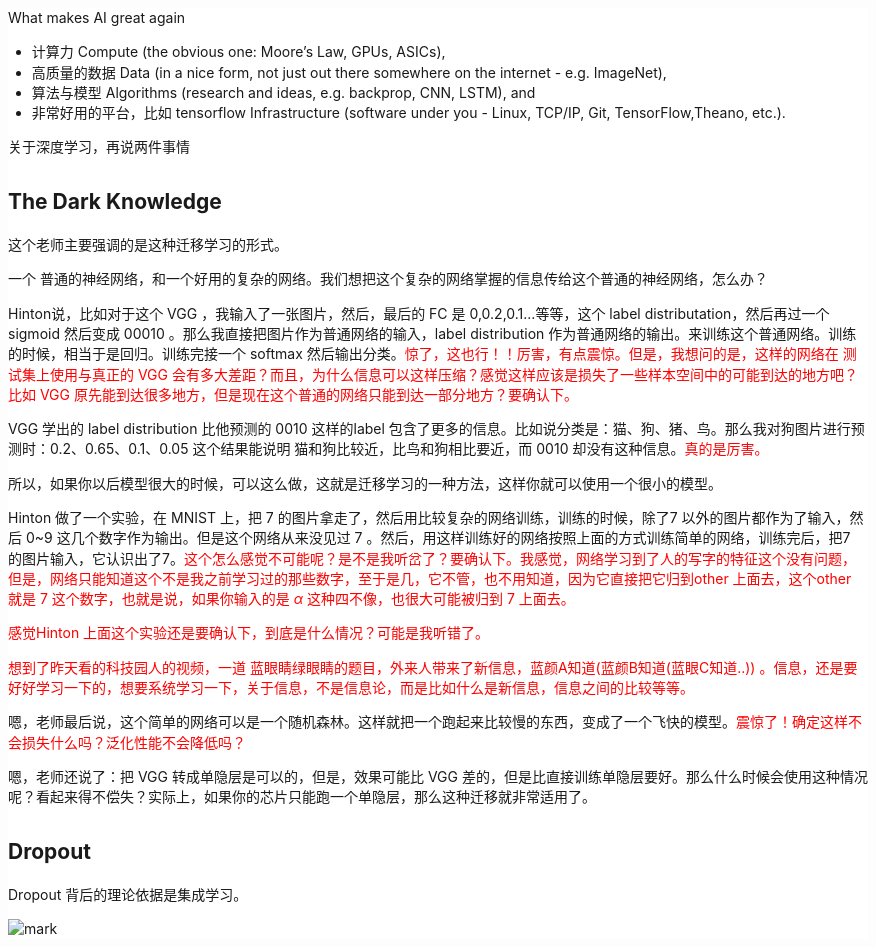 




What makes AI great again

- 计算力 Compute (the obvious one: Moore’s Law, GPUs, ASICs),
- 高质量的数据 Data (in a nice form, not just out there somewhere on the internet - e.g. ImageNet),
- 算法与模型 Algorithms (research and ideas, e.g. backprop, CNN, LSTM), and
- 非常好用的平台，比如 tensorflow Infrastructure (software under you - Linux, TCP/IP, Git, TensorFlow,Theano, etc.).



关于深度学习，再说两件事情

## The Dark Knowledge

这个老师主要强调的是这种迁移学习的形式。

一个 普通的神经网络，和一个好用的复杂的网络。我们想把这个复杂的网络掌握的信息传给这个普通的神经网络，怎么办？

Hinton说，比如对于这个 VGG ，我输入了一张图片，然后，最后的 FC 是 0,0.2,0.1...等等，这个 label distributation，然后再过一个 sigmoid 然后变成 00010 。那么我直接把图片作为普通网络的输入，label distribution 作为普通网络的输出。来训练这个普通网络。训练的时候，相当于是回归。训练完接一个 softmax 然后输出分类。<span style="color:red;">惊了，这也行！！厉害，有点震惊。但是，我想问的是，这样的网络在 测试集上使用与真正的 VGG 会有多大差距？而且，为什么信息可以这样压缩？感觉这样应该是损失了一些样本空间中的可能到达的地方吧？比如 VGG 原先能到达很多地方，但是现在这个普通的网络只能到达一部分地方？要确认下。</span>

VGG 学出的 label distribution 比他预测的 0010 这样的label 包含了更多的信息。比如说分类是：猫、狗、猪、鸟。那么我对狗图片进行预测时：0.2、0.65、0.1、0.05 这个结果能说明 猫和狗比较近，比鸟和狗相比要近，而 0010 却没有这种信息。<span style="color:red;">真的是厉害。</span>


所以，如果你以后模型很大的时候，可以这么做，这就是迁移学习的一种方法，这样你就可以使用一个很小的模型。

Hinton 做了一个实验，在 MNIST 上，把 7 的图片拿走了，然后用比较复杂的网络训练，训练的时候，除了7 以外的图片都作为了输入，然后 0~9 这几个数字作为输出。但是这个网络从来没见过 7 。然后，用这样训练好的网络按照上面的方式训练简单的网络，训练完后，把7 的图片输入，它认识出了7。<span style="color:red;">这个怎么感觉不可能呢？是不是我听岔了？要确认下。我感觉，网络学习到了人的写字的特征这个没有问题，但是，网络只能知道这个不是我之前学习过的那些数字，至于是几，它不管，也不用知道，因为它直接把它归到other 上面去，这个other 就是 7 这个数字，也就是说，如果你输入的是 $\alpha$ 这种四不像，也很大可能被归到 7 上面去。</span>

<span style="color:red;">感觉Hinton 上面这个实验还是要确认下，到底是什么情况？可能是我听错了。</span>


<span style="color:red;">想到了昨天看的科技园人的视频，一道 蓝眼睛绿眼睛的题目，外来人带来了新信息，蓝颜A知道(蓝颜B知道(蓝眼C知道..)) 。信息，还是要好好学习一下的，想要系统学习一下，关于信息，不是信息论，而是比如什么是新信息，信息之间的比较等等。</span>


嗯，老师最后说，这个简单的网络可以是一个随机森林。这样就把一个跑起来比较慢的东西，变成了一个飞快的模型。<span style="color:red;">震惊了！确定这样不会损失什么吗？泛化性能不会降低吗？</span>

嗯，老师还说了：把 VGG 转成单隐层是可以的，但是，效果可能比 VGG 差的，但是比直接训练单隐层要好。那么什么时候会使用这种情况呢？看起来得不偿失？实际上，如果你的芯片只能跑一个单隐层，那么这种迁移就非常适用了。






## Dropout

Dropout 背后的理论依据是集成学习。

![mark](http://images.iterate.site/blog/image/180817/4b1J6HdIj3.png?imageslim)
